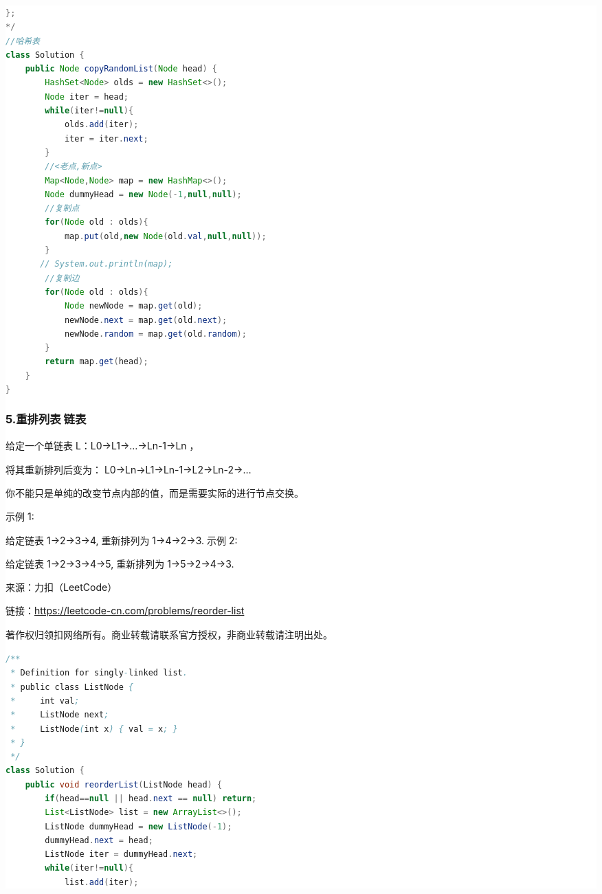 ```Java
};
*/
//哈希表
class Solution {
    public Node copyRandomList(Node head) {
        HashSet<Node> olds = new HashSet<>();
        Node iter = head;
        while(iter!=null){
            olds.add(iter);
            iter = iter.next;
        }
        //<老点,新点>
        Map<Node,Node> map = new HashMap<>();
        Node dummyHead = new Node(-1,null,null);
        //复制点
        for(Node old : olds){
            map.put(old,new Node(old.val,null,null));
        }
       // System.out.println(map);
        //复制边
        for(Node old : olds){
            Node newNode = map.get(old);
            newNode.next = map.get(old.next);
            newNode.random = map.get(old.random);
        }
        return map.get(head);
    }
}
```
### 5.重排列表 链表
给定一个单链表 L：L0→L1→…→Ln-1→Ln ，

将其重新排列后变为： L0→Ln→L1→Ln-1→L2→Ln-2→…

你不能只是单纯的改变节点内部的值，而是需要实际的进行节点交换。

示例 1:

给定链表 1->2->3->4, 重新排列为 1->4->2->3.
示例 2:

给定链表 1->2->3->4->5, 重新排列为 1->5->2->4->3.

来源：力扣（LeetCode）

链接：https://leetcode-cn.com/problems/reorder-list

著作权归领扣网络所有。商业转载请联系官方授权，非商业转载请注明出处。
```Java
/**
 * Definition for singly-linked list.
 * public class ListNode {
 *     int val;
 *     ListNode next;
 *     ListNode(int x) { val = x; }
 * }
 */
class Solution {
    public void reorderList(ListNode head) {
        if(head==null || head.next == null) return;
        List<ListNode> list = new ArrayList<>();
        ListNode dummyHead = new ListNode(-1);
        dummyHead.next = head;
        ListNode iter = dummyHead.next;
        while(iter!=null){
            list.add(iter);
```